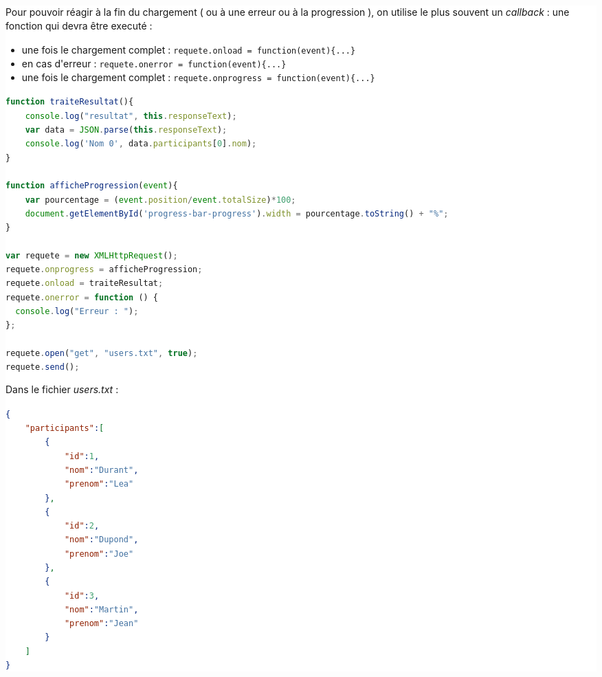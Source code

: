 Pour pouvoir réagir à la fin du chargement ( ou à une erreur ou à la progression ), on utilise le plus souvent un *callback* : une fonction qui devra être executé : 

- une fois le chargement complet : `requete.onload = function(event){...}`
- en cas d'erreur : `requete.onerror = function(event){...}`
- une fois le chargement complet : `requete.onprogress = function(event){...}`

```javascript
function traiteResultat(){
	console.log("resultat", this.responseText);
	var data = JSON.parse(this.responseText);
	console.log('Nom 0', data.participants[0].nom);
}

function afficheProgression(event){
    var pourcentage = (event.position/event.totalSize)*100;
    document.getElementById('progress-bar-progress').width = pourcentage.toString() + "%";
}

var requete = new XMLHttpRequest();
requete.onprogress = afficheProgression;
requete.onload = traiteResultat;
requete.onerror = function () {
  console.log("Erreur : ");
};

requete.open("get", "users.txt", true);
requete.send();
```

Dans le fichier *users.txt* :

```json
{
	"participants":[
		{
			"id":1,
			"nom":"Durant",
			"prenom":"Lea"
		},
		{
			"id":2,
			"nom":"Dupond",
			"prenom":"Joe"
		},
		{
			"id":3,
			"nom":"Martin",
			"prenom":"Jean"
		}
	]
}
```
